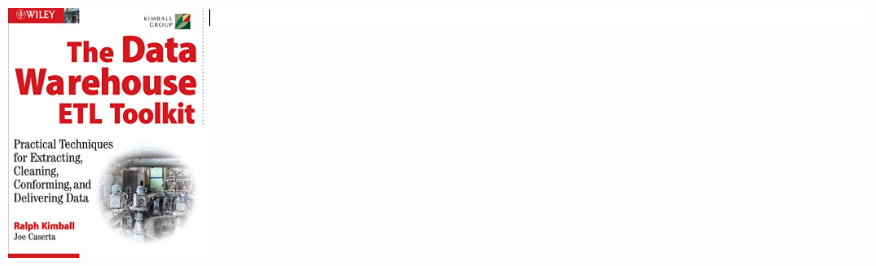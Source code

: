 <img src=./library_images/2019_the_dw_etl_tooklit.png style="float: left; widh: 150px; height: 250px" />|